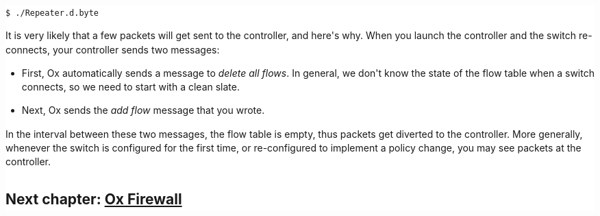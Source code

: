   ```
  $ ./Repeater.d.byte
  ```

It is very likely that a few packets will get sent to the controller,
and here's why.  When you launch the controller and the switch
re-connects, your controller sends two messages:

- First, Ox automatically sends a message to _delete all flows_.
  In general, we don't know the state of the flow table when a switch
  connects, so we need to start with a clean slate.

- Next, Ox sends the _add flow_ message that you wrote.

In the interval between these two messages, the flow table is empty,
thus packets get diverted to the controller. More generally, whenever
the switch is configured for the first time, or re-configured to
implement a policy change, you may see packets at the controller.

## Next chapter: [Ox Firewall][Ch3]


[Ch2]: 02-OxRepeater
[Ch3]: 03-OxFirewall
[Ch4]: 04-OxMonitor
[Ch5]: 05-OxLearning
[Ch6]: 06-NetCoreIntroduction
[Ch7]: 07-NetCoreComposition
[Ch8]: 08-DynamicNetCore

[OpenFlow_Core]: https://github.com/frenetic-lang/ocaml-openflow/blob/master/lib/OpenFlow0x04_Core.mli

[send_flow_mod]: http://frenetic-lang.github.io/frenetic/docs/OxPlatform.html#VALsend_flow_mod

[pattern]: http://frenetic-lang.github.io/frenetic/docs/OpenFlow0x01_Core.html#TYPEpattern

[match_all]: http://frenetic-lang.github.io/frenetic/docs/OpenFlow0x01_Core.html#VALmatch_all

[Action]: http://frenetic-lang.github.io/frenetic/docs/OpenFlow0x01.Action.html

[PacketIn]: http://frenetic-lang.github.io/frenetic/docs/OpenFlow0x01.PacketIn.html

[PacketOut]: http://frenetic-lang.github.io/frenetic/docs/OpenFlow0x01.PacketOut.html

[OxPlatform]: http://frenetic-lang.github.io/frenetic/docs/Ox_Controller.OxPlatform.html

[Match]: http://frenetic-lang.github.io/frenetic/docs/OpenFlow0x01.Match.html

[Packet]: http://frenetic-lang.github.io/frenetic/docs/Packet.html